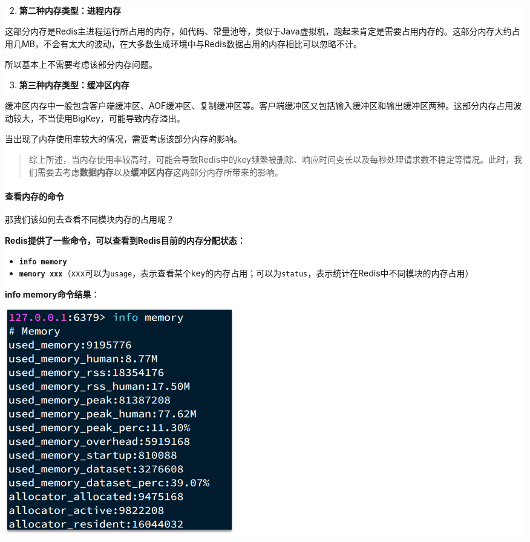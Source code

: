 2. **第二种内存类型：进程内存**

这部分内存是Redis主进程运行所占用的内存，如代码、常量池等，类似于Java虚拟机，跑起来肯定是需要占用内存的。这部分内存大约占用几MB，不会有太大的波动，在大多数生成环境中与Redis数据占用的内存相比可以忽略不计。

所以基本上不需要考虑该部分内存问题。

3. **第三种内存类型：缓冲区内存**

缓冲区内存中一般包含客户端缓冲区、AOF缓冲区、复制缓冲区等。客户端缓冲区又包括输入缓冲区和输出缓冲区两种。这部分内存占用波动较大，不当使用BigKey，可能导致内存溢出。

当出现了内存使用率较大的情况，需要考虑该部分内存的影响。

> 综上所述，当内存使用率较高时，可能会导致Redis中的key频繁被删除、响应时间变长以及每秒处理请求数不稳定等情况。此时，我们需要去考虑**数据内存**以及**缓冲区内存**这两部分内存所带来的影响。
>



#### 查看内存的命令

那我们该如何去查看不同模块内存的占用呢？

**Redis提供了一些命令，可以查看到Redis目前的内存分配状态：**

* **`info memory`**
* **`memory xxx`**（xxx可以为`usage`，表示查看某个key的内存占用；可以为`status`，表示统计在Redis中不同模块的内存占用）

**info memory命令结果**：

<img src=".\images\1653132073570.png" alt="1653132073570" style="zoom:67%;" /> 
